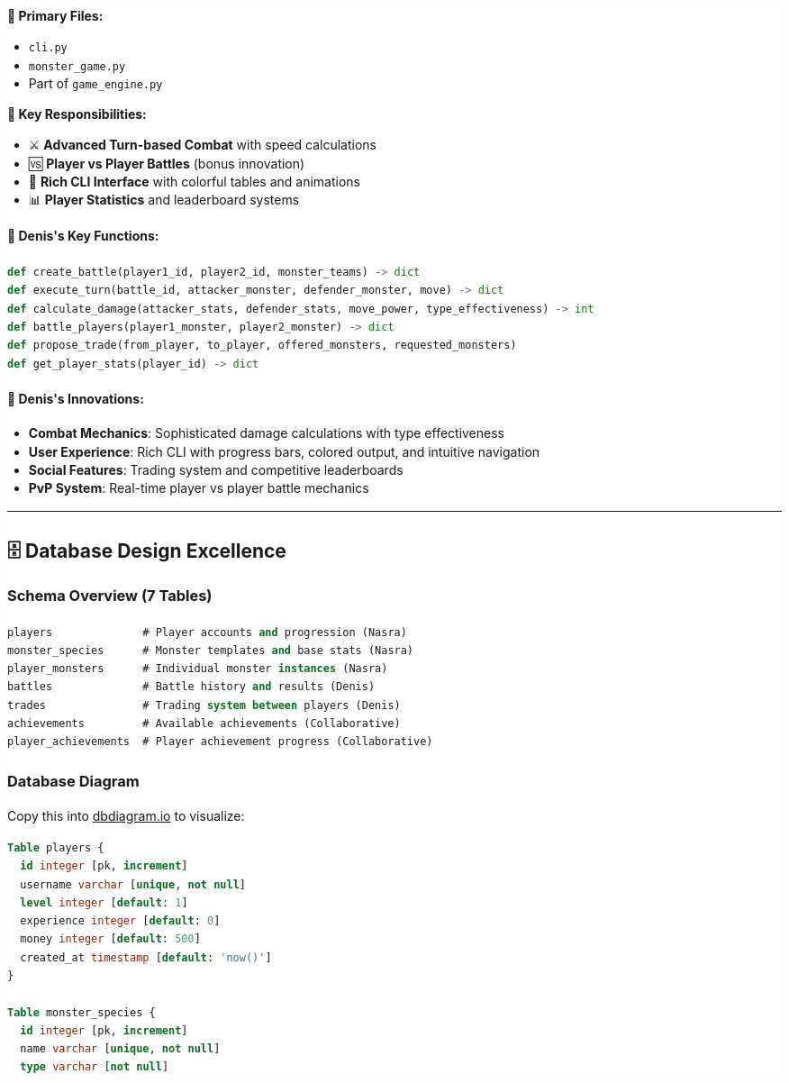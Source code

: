 **📁 Primary Files:**
- `cli.py`
- `monster_game.py`
- Part of `game_engine.py`

</td>
<td width="70%">

**🎯 Key Responsibilities:**
- ⚔️ **Advanced Turn-based Combat** with speed calculations
- 🆚 **Player vs Player Battles** (bonus innovation)
- 🎨 **Rich CLI Interface** with colorful tables and animations
- 📊 **Player Statistics** and leaderboard systems

</td>
</tr>
</table>

#### **🔑 Denis's Key Functions:**
```python
def create_battle(player1_id, player2_id, monster_teams) -> dict
def execute_turn(battle_id, attacker_monster, defender_monster, move) -> dict
def calculate_damage(attacker_stats, defender_stats, move_power, type_effectiveness) -> int
def battle_players(player1_monster, player2_monster) -> dict
def propose_trade(from_player, to_player, offered_monsters, requested_monsters)
def get_player_stats(player_id) -> dict
```

#### **🚀 Denis's Innovations:**
- **Combat Mechanics**: Sophisticated damage calculations with type effectiveness
- **User Experience**: Rich CLI with progress bars, colored output, and intuitive navigation
- **Social Features**: Trading system and competitive leaderboards
- **PvP System**: Real-time player vs player battle mechanics

---

## 🗄️ **Database Design Excellence**

### **Schema Overview (7 Tables)**
```sql
players              # Player accounts and progression (Nasra)
monster_species      # Monster templates and base stats (Nasra)
player_monsters      # Individual monster instances (Nasra)
battles              # Battle history and results (Denis)
trades               # Trading system between players (Denis)
achievements         # Available achievements (Collaborative)
player_achievements  # Player achievement progress (Collaborative)
```

### **Database Diagram**
Copy this into [dbdiagram.io](https://dbdiagram.io) to visualize:

```sql
Table players {
  id integer [pk, increment]
  username varchar [unique, not null]
  level integer [default: 1]
  experience integer [default: 0]
  money integer [default: 500]
  created_at timestamp [default: 'now()']
}

Table monster_species {
  id integer [pk, increment]
  name varchar [unique, not null]
  type varchar [not null]
```
